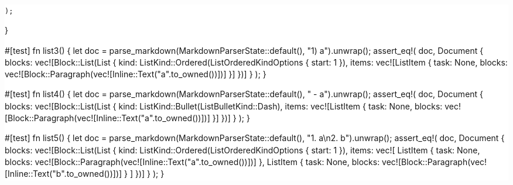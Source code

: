     );
}

#[test]
fn list3() {
    let doc = parse_markdown(MarkdownParserState::default(), "1) a").unwrap();
    assert_eq!(
        doc,
        Document {
            blocks: vec![Block::List(List {
                kind: ListKind::Ordered(ListOrderedKindOptions { start: 1 }),
                items: vec![ListItem {
                    task: None,
                    blocks: vec![Block::Paragraph(vec![Inline::Text("a".to_owned())])]
                }]
            })]
        }
    );
}

#[test]
fn list4() {
    let doc = parse_markdown(MarkdownParserState::default(), " -   a").unwrap();
    assert_eq!(
        doc,
        Document {
            blocks: vec![Block::List(List {
                kind: ListKind::Bullet(ListBulletKind::Dash),
                items: vec![ListItem {
                    task: None,
                    blocks: vec![Block::Paragraph(vec![Inline::Text("a".to_owned())])]
                }]
            })]
        }
    );
}

#[test]
fn list5() {
    let doc = parse_markdown(MarkdownParserState::default(), "1. a\n2. b").unwrap();
    assert_eq!(
        doc,
        Document {
            blocks: vec![Block::List(List {
                kind: ListKind::Ordered(ListOrderedKindOptions { start: 1 }),
                items: vec![
                    ListItem {
                        task: None,
                        blocks: vec![Block::Paragraph(vec![Inline::Text("a".to_owned())])]
                    },
                    ListItem {
                        task: None,
                        blocks: vec![Block::Paragraph(vec![Inline::Text("b".to_owned())])]
                    }
                ]
            })]
        }
    );
}
